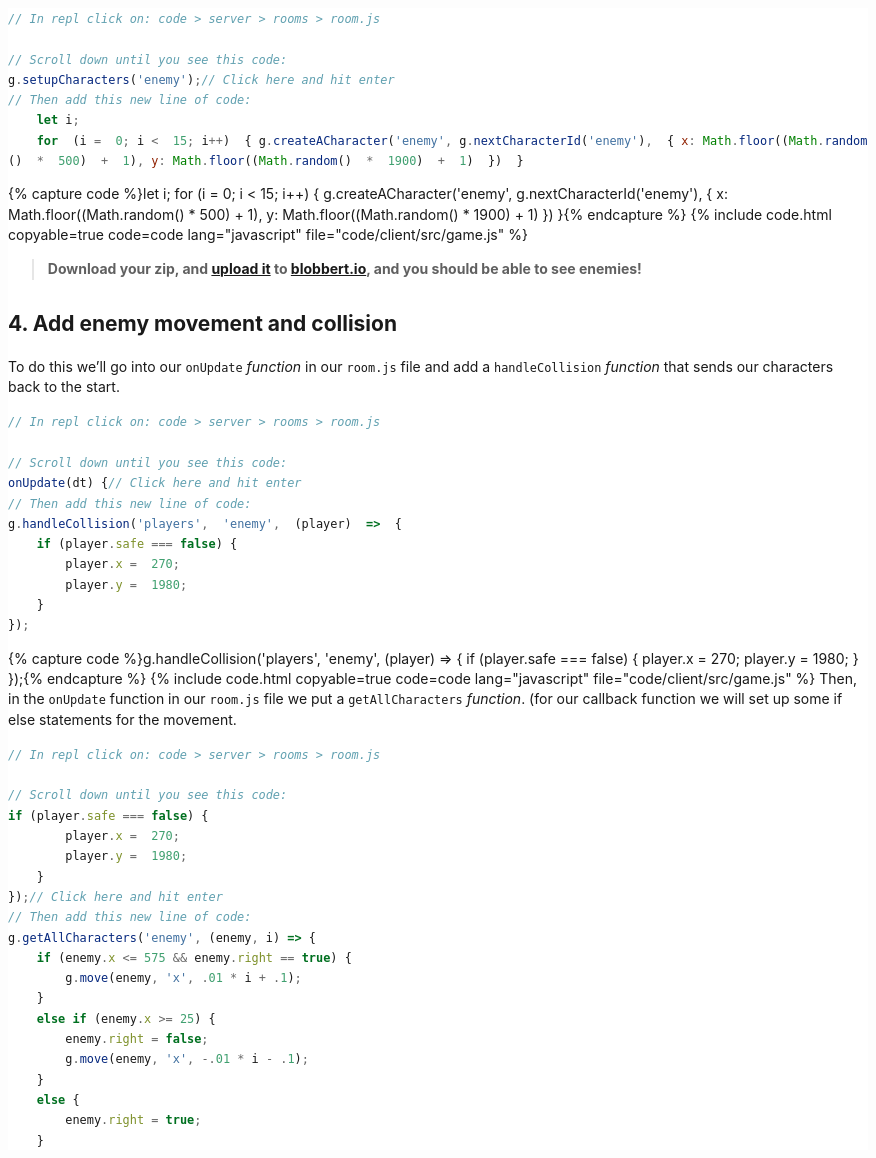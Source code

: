 ```javascript
// In repl click on: code > server > rooms > room.js

// Scroll down until you see this code:
g.setupCharacters('enemy');// Click here and hit enter
// Then add this new line of code:
	let i;
	for  (i =  0; i <  15; i++)  { g.createACharacter('enemy', g.nextCharacterId('enemy'),  { x: Math.floor((Math.random()  *  500)  +  1), y: Math.floor((Math.random()  *  1900)  +  1)  })  }
```
{% capture code %}let i;
	for  (i =  0; i <  15; i++)  { g.createACharacter('enemy', g.nextCharacterId('enemy'),  { x: Math.floor((Math.random()  *  500)  +  1), y: Math.floor((Math.random()  *  1900)  +  1)  })  }{% endcapture %}
{% include code.html copyable=true code=code lang="javascript" file="code/client/src/game.js" %}
>  **Download  your  zip,  and  [upload  it](/tutorials/uploadtoserver/)  to  [blobbert.io](https://blobbert.io/),  and  you  should  be  able  to  see enemies!**
## 4.  Add enemy movement and collision
To do this we’ll go into our `onUpdate` _function_ in our `room.js` file and add a `handleCollision` _function_ that sends our characters back to the start.
```javascript
// In repl click on: code > server > rooms > room.js

// Scroll down until you see this code:
onUpdate(dt) {// Click here and hit enter
// Then add this new line of code:
g.handleCollision('players',  'enemy',  (player)  =>  { 
	if (player.safe === false) {
		player.x =  270; 
		player.y =  1980;
	}
});
```
{% capture code %}g.handleCollision('players',  'enemy',  (player)  =>  { 
	if (player.safe === false) {
		player.x =  270; 
		player.y =  1980;
	}
});{% endcapture %}
{% include code.html copyable=true code=code lang="javascript" file="code/client/src/game.js" %}
Then,  in the `onUpdate` function in our `room.js` file we put a `getAllCharacters`  _function_. (for our callback function we will set up some if else statements for the movement.
```javascript
// In repl click on: code > server > rooms > room.js

// Scroll down until you see this code:
if (player.safe === false) {
		player.x =  270; 
		player.y =  1980;
	}
});// Click here and hit enter
// Then add this new line of code:
g.getAllCharacters('enemy', (enemy, i) => {
	if (enemy.x <= 575 && enemy.right == true) {
		g.move(enemy, 'x', .01 * i + .1);
	}
	else if (enemy.x >= 25) {
		enemy.right = false;
		g.move(enemy, 'x', -.01 * i - .1);
	}
	else {
		enemy.right = true;
	}
```